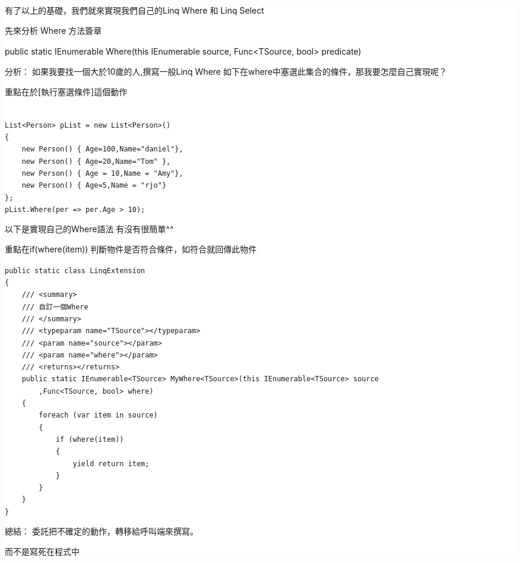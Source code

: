 
有了以上的基礎，我們就來實現我們自己的Linq Where 和 Linq Select

先來分析 Where 方法簽章

public static IEnumerable<TSource> Where<TSource>(this IEnumerable<TSource> source, Func<TSource, bool> predicate)

分析：
如果我要找一個大於10歲的人,撰寫一般Linq Where 如下在where中塞選此集合的條件，那我要怎麼自己實現呢？

重點在於[執行塞選條件]這個動作
```

List<Person> pList = new List<Person>()
{
    new Person() { Age=100,Name="daniel"},
    new Person() { Age=20,Name="Tom" },
    new Person() { Age = 10,Name = "Amy"},
    new Person() { Age=5,Name = "rjo"}
};
pList.Where(per => per.Age > 10);
```

以下是實現自己的Where語法 有沒有很簡單^^

重點在if(where(item)) 判斷物件是否符合條件，如符合就回傳此物件

```
public static class LinqExtension
{
    /// <summary>
    /// 自訂一個Where
    /// </summary>
    /// <typeparam name="TSource"></typeparam>
    /// <param name="source"></param>
    /// <param name="where"></param>
    /// <returns></returns>
    public static IEnumerable<TSource> MyWhere<TSource>(this IEnumerable<TSource> source
        ,Func<TSource, bool> where)
    {
        foreach (var item in source)
        {
            if (where(item))
            {
                yield return item;
            }
        }
    }
}
```


總結：
委託把不確定的動作，轉移給呼叫端來撰寫。

而不是寫死在程式中
